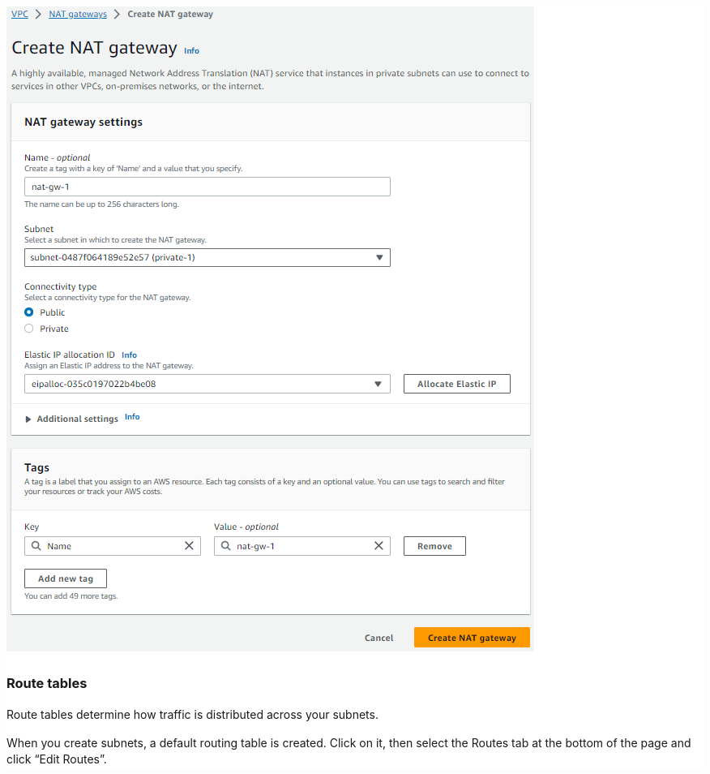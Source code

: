 ![AWS NAT gateways for Navixy On-Premise](attachments/image-20231025-130314.png)

### Route tables

Route tables determine how traffic is distributed across your subnets.

When you create subnets, a default routing table is created. Click on it, then select the Routes tab at the bottom of the page and click “Edit Routes”.
